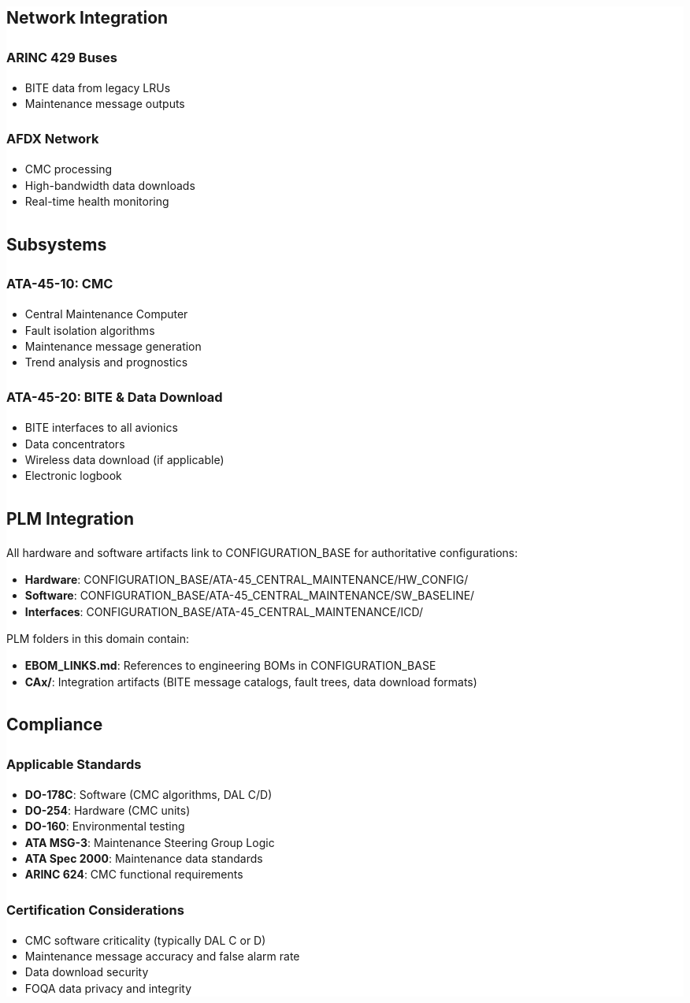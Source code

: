 ## Network Integration

### ARINC 429 Buses
- BITE data from legacy LRUs
- Maintenance message outputs

### AFDX Network
- CMC processing
- High-bandwidth data downloads
- Real-time health monitoring

## Subsystems

### ATA-45-10: CMC
- Central Maintenance Computer
- Fault isolation algorithms
- Maintenance message generation
- Trend analysis and prognostics

### ATA-45-20: BITE & Data Download
- BITE interfaces to all avionics
- Data concentrators
- Wireless data download (if applicable)
- Electronic logbook

## PLM Integration

All hardware and software artifacts link to CONFIGURATION_BASE for authoritative configurations:
- **Hardware**: CONFIGURATION_BASE/ATA-45_CENTRAL_MAINTENANCE/HW_CONFIG/
- **Software**: CONFIGURATION_BASE/ATA-45_CENTRAL_MAINTENANCE/SW_BASELINE/
- **Interfaces**: CONFIGURATION_BASE/ATA-45_CENTRAL_MAINTENANCE/ICD/

PLM folders in this domain contain:
- **EBOM_LINKS.md**: References to engineering BOMs in CONFIGURATION_BASE
- **CAx/**: Integration artifacts (BITE message catalogs, fault trees, data download formats)

## Compliance

### Applicable Standards
- **DO-178C**: Software (CMC algorithms, DAL C/D)
- **DO-254**: Hardware (CMC units)
- **DO-160**: Environmental testing
- **ATA MSG-3**: Maintenance Steering Group Logic
- **ATA Spec 2000**: Maintenance data standards
- **ARINC 624**: CMC functional requirements

### Certification Considerations
- CMC software criticality (typically DAL C or D)
- Maintenance message accuracy and false alarm rate
- Data download security
- FOQA data privacy and integrity

